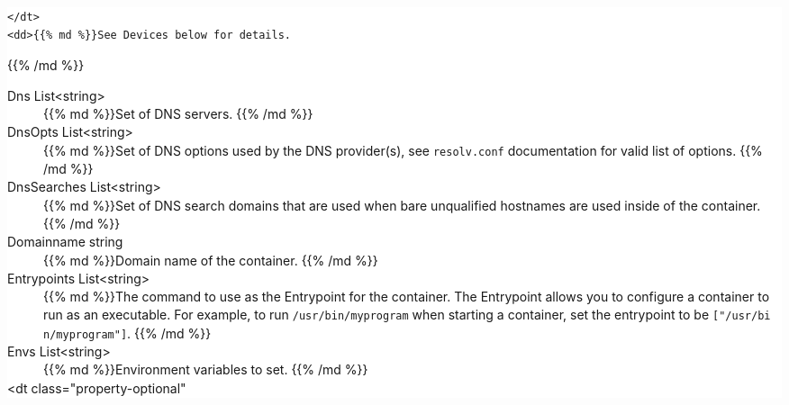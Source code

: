    </dt>
    <dd>{{% md %}}See Devices below for details.
{{% /md %}}</dd><dt class="property-optional"
            title="Optional">
        <span id="dns_csharp">
<a href="#dns_csharp" style="color: inherit; text-decoration: inherit;">Dns</a>
</span>
        <span class="property-indicator"></span>
        <span class="property-type">List&lt;string&gt;</span>
    </dt>
    <dd>{{% md %}}Set of DNS servers.
{{% /md %}}</dd><dt class="property-optional"
            title="Optional">
        <span id="dnsopts_csharp">
<a href="#dnsopts_csharp" style="color: inherit; text-decoration: inherit;">Dns<wbr>Opts</a>
</span>
        <span class="property-indicator"></span>
        <span class="property-type">List&lt;string&gt;</span>
    </dt>
    <dd>{{% md %}}Set of DNS options used by the DNS provider(s), see `resolv.conf` documentation for valid list of options.
{{% /md %}}</dd><dt class="property-optional"
            title="Optional">
        <span id="dnssearches_csharp">
<a href="#dnssearches_csharp" style="color: inherit; text-decoration: inherit;">Dns<wbr>Searches</a>
</span>
        <span class="property-indicator"></span>
        <span class="property-type">List&lt;string&gt;</span>
    </dt>
    <dd>{{% md %}}Set of DNS search domains that are used when bare unqualified hostnames are used inside of the container.
{{% /md %}}</dd><dt class="property-optional"
            title="Optional">
        <span id="domainname_csharp">
<a href="#domainname_csharp" style="color: inherit; text-decoration: inherit;">Domainname</a>
</span>
        <span class="property-indicator"></span>
        <span class="property-type">string</span>
    </dt>
    <dd>{{% md %}}Domain name of the container.
{{% /md %}}</dd><dt class="property-optional"
            title="Optional">
        <span id="entrypoints_csharp">
<a href="#entrypoints_csharp" style="color: inherit; text-decoration: inherit;">Entrypoints</a>
</span>
        <span class="property-indicator"></span>
        <span class="property-type">List&lt;string&gt;</span>
    </dt>
    <dd>{{% md %}}The command to use as the
Entrypoint for the container. The Entrypoint allows you to configure a
container to run as an executable. For example, to run `/usr/bin/myprogram`
when starting a container, set the entrypoint to be
`["/usr/bin/myprogram"]`.
{{% /md %}}</dd><dt class="property-optional"
            title="Optional">
        <span id="envs_csharp">
<a href="#envs_csharp" style="color: inherit; text-decoration: inherit;">Envs</a>
</span>
        <span class="property-indicator"></span>
        <span class="property-type">List&lt;string&gt;</span>
    </dt>
    <dd>{{% md %}}Environment variables to set.
{{% /md %}}</dd><dt class="property-optional"
